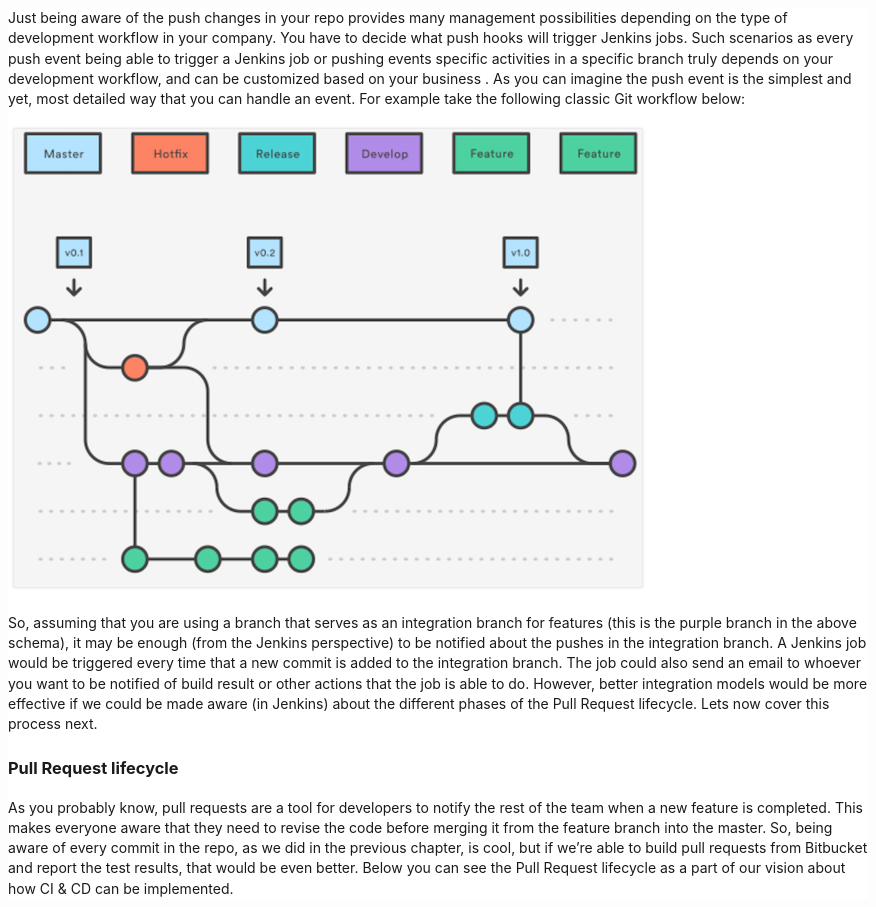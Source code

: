 Just being aware of the push changes in your repo provides many management possibilities depending on the type of development workflow in your company. You have to decide what push hooks will trigger Jenkins jobs. Such scenarios as every push event being able to trigger a Jenkins job or pushing events specific activities in a specific branch truly depends on your development workflow, and can be customized based on your business . As you can imagine the push event is the simplest and yet, most detailed way that you can handle an event. For example take the following classic Git workflow below:

![jenkins-bitbucket-36.png](../../images/cloud-application-manager/jenkins-bitbucket-36.png)

So, assuming that you are using a branch that serves as an integration branch for features (this is the purple branch in the above schema), it may be enough (from the Jenkins perspective) to be notified about the pushes in the integration branch. A Jenkins job would be triggered every time that a new commit is added to the integration branch. The job could also send an email to whoever you want to be notified of build result or other actions that the job is able to do. However, better integration models would be more effective if we could be made aware (in Jenkins) about the different phases of the Pull Request lifecycle. Lets now cover this process next.

### Pull Request lifecycle

As you probably know, pull requests are a tool for developers to notify the rest of the team when a new feature is completed. This makes everyone aware that they need to revise the code before merging it from the feature branch into the master. So, being aware of every commit in the repo, as we did in the previous chapter, is cool, but if we’re able to build pull requests from Bitbucket and report the test results, that would be even better. Below you can see the Pull Request lifecycle as a part of our vision about how CI & CD can be implemented.
